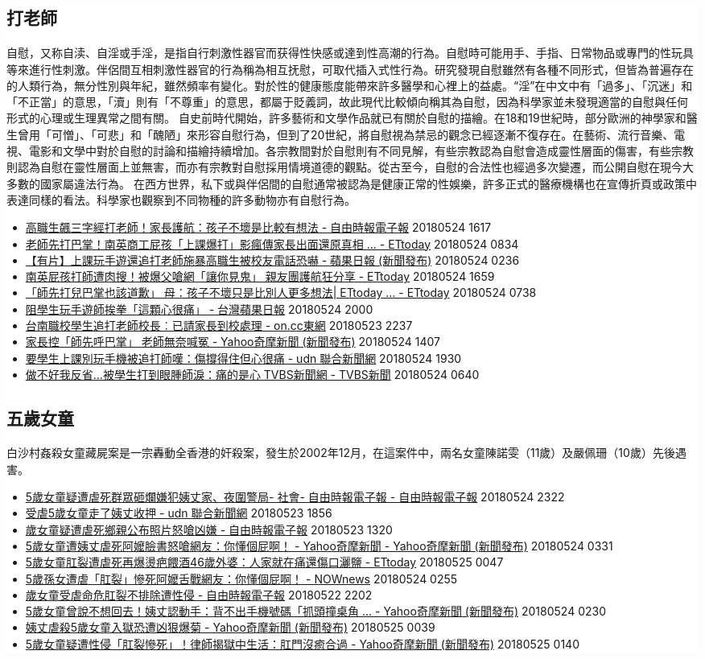 ## 打老師

自慰，又称自渎、自淫或手淫，是指自行刺激性器官而获得性快感或達到性高潮的行為。自慰時可能用手、手指、日常物品或專門的性玩具等來進行性刺激。伴侶間互相刺激性器官的行為稱為相互抚慰，可取代插入式性行為。研究發現自慰雖然有各種不同形式，但皆為普遍存在的人類行為，無分性別與年紀，雖然頻率有變化。對於性的健康態度能帶來許多醫學和心裡上的益處。“淫”在中文中有「過多」、「沉迷」和「不正當」的意思，「瀆」則有「不尊重」的意思，都屬于貶義詞，故此現代比較傾向稱其為自慰，因為科學家並未發現適當的自慰與任何形式的心理或生理異常之間有關。
自史前時代開始，許多藝術和文學作品就已有關於自慰的描繪。在18和19世紀時，部分歐洲的神學家和醫生曾用「可憎」、「可悲」和「醜陋」來形容自慰行為，但到了20世紀，將自慰視為禁忌的觀念已經逐漸不復存在。在藝術、流行音樂、電視、電影和文學中對於自慰的討論和描繪持續增加。各宗教間對於自慰則有不同見解，有些宗教認為自慰會造成靈性層面的傷害，有些宗教則認為自慰在靈性層面上並無害，而亦有宗教對自慰採用情境道德的觀點。從古至今，自慰的合法性也經過多次變遷，而公開自慰在現今大多數的國家屬違法行為。
在西方世界，私下或與伴侶間的自慰通常被認為是健康正常的性娛樂，許多正式的醫療機構也在宣傳折頁或政策中表達同樣的看法。科學家也觀察到不同物種的許多動物亦有自慰行為。


- [高職生飆三字經打老師！家長護航：孩子不壞是比較有想法 - 自由時報電子報](http://news.ltn.com.tw/news/life/breakingnews/2436793 "高職生飆三字經打老師！家長護航：孩子不壞是比較有想法 - 自由時報電子報") 20180524 1617
- [老師先打巴掌！南英商工屁孩「上課爆打」影瘋傳家長出面還原真相 ... - ETtoday](https://www.ettoday.net/news/20180524/1176416.htm "老師先打巴掌！南英商工屁孩「上課爆打」影瘋傳家長出面還原真相 ... - ETtoday") 20180524 0834
- [【有片】上課玩手遊還追打老師施暴高職生被校友電話恐嚇 - 蘋果日報 (新聞發布)](https://tw.news.appledaily.com/local/realtime/20180524/1359830/ "【有片】上課玩手遊還追打老師施暴高職生被校友電話恐嚇 - 蘋果日報 (新聞發布)") 20180524 0236
- [南英屁孩打師遭肉搜！被爆父嗆網「讓你見鬼」 親友團護航狂分享 - ETtoday](https://www.ettoday.net/news/20180525/1176786.htm "南英屁孩打師遭肉搜！被爆父嗆網「讓你見鬼」 親友團護航狂分享 - ETtoday") 20180524 1659
- [「師先打兒巴掌也該道歉」 母：孩子不壞只是比別人更多想法| ETtoday ... - ETtoday](https://www.ettoday.net/news/20180524/1176233.htm "「師先打兒巴掌也該道歉」 母：孩子不壞只是比別人更多想法| ETtoday ... - ETtoday") 20180524 0738
- [阻學生玩手遊師挨拳「這顆心很痛」 - 台灣蘋果日報](https://tw.news.appledaily.com/headline/daily/20180525/38023737/ "阻學生玩手遊師挨拳「這顆心很痛」 - 台灣蘋果日報") 20180524 2000
- [台南職校學生追打老師校長︰已請家長到校處理 - on.cc東網](http://hk.on.cc/tw/bkn/cnt/news/20180524/bkntw-20180524063003298-0524_04011_001.html "台南職校學生追打老師校長︰已請家長到校處理 - on.cc東網") 20180523 2237
- [家長控「師先呼巴掌」 老師無奈喊冤 - Yahoo奇摩新聞 (新聞發布)](https://tw.news.yahoo.com/%E5%AE%B6%E9%95%B7%E6%8E%A7-%E5%B8%AB%E5%85%88%E5%91%BC%E5%B7%B4%E6%8E%8C-%E8%80%81%E5%B8%AB%E7%84%A1%E5%A5%88%E5%96%8A%E5%86%A4-135509066.html "家長控「師先呼巴掌」 老師無奈喊冤 - Yahoo奇摩新聞 (新聞發布)") 20180524 1407
- [要學生上課別玩手機被追打師嘆：傷撐得住但心很痛 - udn 聯合新聞網](https://udn.com/news/story/11322/3161172 "要學生上課別玩手機被追打師嘆：傷撐得住但心很痛 - udn 聯合新聞網") 20180524 1930
- [做不好我反省…被學生打到眼腫師淚：痛的是心  TVBS新聞網 - TVBS新聞](https://news.tvbs.com.tw/local/925665 "做不好我反省…被學生打到眼腫師淚：痛的是心  TVBS新聞網 - TVBS新聞") 20180524 0640

## 五歲女童

白沙村姦殺女童藏屍案是一宗轟動全香港的奸殺案，發生於2002年12月，在這案件中，兩名女童陳諾雯（11歲）及嚴佩珊（10歲）先後遇害。
- [5歲女童疑遭虐死群眾砸爛嫌犯姨丈家、夜圍警局- 社會- 自由時報電子報 - 自由時報電子報](http://news.ltn.com.tw/news/society/breakingnews/2436809 "5歲女童疑遭虐死群眾砸爛嫌犯姨丈家、夜圍警局- 社會- 自由時報電子報 - 自由時報電子報") 20180524 2322
- [受虐5歲女童走了姨丈收押 - udn 聯合新聞網](https://udn.com/news/story/11315/3159064 "受虐5歲女童走了姨丈收押 - udn 聯合新聞網") 20180523 1856
- [歲女童疑遭虐死鄉親公布照片怒嗆凶嫌 - 自由時報電子報](http://news.ltn.com.tw/news/society/breakingnews/2435376 "歲女童疑遭虐死鄉親公布照片怒嗆凶嫌 - 自由時報電子報") 20180523 1320
- [5歲女童遭姨丈虐死阿嬤臉書怒嗆網友：你懂個屁啊！ - Yahoo奇摩新聞 - Yahoo奇摩新聞 (新聞發布)](https://tw.news.yahoo.com/5%E6%AD%B2%E5%A5%B3%E7%AB%A5%E9%81%AD%E5%A7%A8%E4%B8%88%E8%99%90%E6%AD%BB-%E9%98%BF%E5%AC%A4%E8%87%89%E6%9B%B8%E6%80%92%E5%97%86%E7%B6%B2%E5%8F%8B-%E4%BD%A0%E6%87%82%E5%80%8B%E5%B1%81%E5%95%8A-031936154.html "5歲女童遭姨丈虐死阿嬤臉書怒嗆網友：你懂個屁啊！ - Yahoo奇摩新聞 - Yahoo奇摩新聞 (新聞發布)") 20180524 0331
- [5歲女童肛裂遭虐死再爆燙疤餵酒46歲外婆：人家就在痛還傷口灑鹽 - ETtoday](https://www.ettoday.net/news/20180525/1176801.htm "5歲女童肛裂遭虐死再爆燙疤餵酒46歲外婆：人家就在痛還傷口灑鹽 - ETtoday") 20180525 0047
- [5歲孫女遭虐「肛裂」慘死阿嬤舌戰網友：你懂個屁啊！ - NOWnews](https://www.nownews.com/news/20180524/2759565 "5歲孫女遭虐「肛裂」慘死阿嬤舌戰網友：你懂個屁啊！ - NOWnews") 20180524 0255
- [歲女童受虐命危肛裂不排除遭性侵 - 自由時報電子報](http://news.ltn.com.tw/news/society/paper/1202886 "歲女童受虐命危肛裂不排除遭性侵 - 自由時報電子報") 20180522 2202
- [5歲女童曾說不想回去！姨丈認動手：背不出手機號碼「抓頭撞桌角 ... - Yahoo奇摩新聞 (新聞發布)](https://tw.news.yahoo.com/5%E6%AD%B2%E5%A5%B3%E7%AB%A5%E6%9B%BE%E8%AA%AA%E4%B8%8D%E6%83%B3%E5%9B%9E%E5%8E%BB-%E5%A7%A8%E4%B8%88%E8%AA%8D%E5%8B%95%E6%89%8B-%E8%83%8C%E4%B8%8D%E5%87%BA%E6%89%8B%E6%A9%9F%E8%99%9F%E7%A2%BC-%E6%8A%93%E9%A0%AD%E6%92%9E%E6%A1%8C%E8%A7%92-021701831.html "5歲女童曾說不想回去！姨丈認動手：背不出手機號碼「抓頭撞桌角 ... - Yahoo奇摩新聞 (新聞發布)") 20180524 0230
- [姨丈虐殺5歲女童入獄恐遭凶狠爆菊 - Yahoo奇摩新聞 (新聞發布)](https://tw.news.yahoo.com/%E5%A7%A8%E4%B8%88%E8%99%90%E6%AE%BA5%E6%AD%B2%E5%A5%B3%E7%AB%A5-%E5%85%A5%E7%8D%84%E6%81%90%E9%81%AD%E5%87%B6%E7%8B%A0%E7%88%86%E8%8F%8A-002508441.html "姨丈虐殺5歲女童入獄恐遭凶狠爆菊 - Yahoo奇摩新聞 (新聞發布)") 20180525 0039
- [5歲女童疑遭性侵「肛裂慘死」！律師揭獄中生活：肛門沒癒合過 - Yahoo奇摩新聞 (新聞發布)](https://tw.news.yahoo.com/5%E6%AD%B2%E5%A5%B3%E7%AB%A5%E7%96%91%E9%81%AD%E6%80%A7%E4%BE%B5-%E8%82%9B%E8%A3%82%E6%85%98%E6%AD%BB-%E5%BE%8B%E5%B8%AB%E6%8F%AD%E7%8D%84%E4%B8%AD%E7%94%9F%E6%B4%BB-%E8%82%9B%E9%96%80%E6%B2%92%E7%99%92%E5%90%88%E9%81%8E-014052157.html "5歲女童疑遭性侵「肛裂慘死」！律師揭獄中生活：肛門沒癒合過 - Yahoo奇摩新聞 (新聞發布)") 20180525 0140